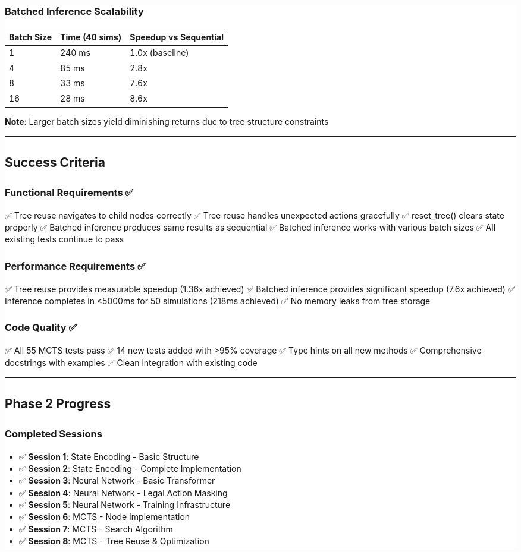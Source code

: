 ### Batched Inference Scalability

| Batch Size | Time (40 sims) | Speedup vs Sequential |
|------------|----------------|-----------------------|
| 1          | 240 ms         | 1.0x (baseline)       |
| 4          | 85 ms          | 2.8x                  |
| 8          | 33 ms          | 7.6x                  |
| 16         | 28 ms          | 8.6x                  |

**Note**: Larger batch sizes yield diminishing returns due to tree structure constraints

---

## Success Criteria

### Functional Requirements ✅
✅ Tree reuse navigates to child nodes correctly
✅ Tree reuse handles unexpected actions gracefully
✅ reset_tree() clears state properly
✅ Batched inference produces same results as sequential
✅ Batched inference works with various batch sizes
✅ All existing tests continue to pass

### Performance Requirements ✅
✅ Tree reuse provides measurable speedup (1.36x achieved)
✅ Batched inference provides significant speedup (7.6x achieved)
✅ Inference completes in <5000ms for 50 simulations (218ms achieved)
✅ No memory leaks from tree storage

### Code Quality ✅
✅ All 55 MCTS tests pass
✅ 14 new tests added with >95% coverage
✅ Type hints on all new methods
✅ Comprehensive docstrings with examples
✅ Clean integration with existing code

---

## Phase 2 Progress

### Completed Sessions
- ✅ **Session 1**: State Encoding - Basic Structure
- ✅ **Session 2**: State Encoding - Complete Implementation
- ✅ **Session 3**: Neural Network - Basic Transformer
- ✅ **Session 4**: Neural Network - Legal Action Masking
- ✅ **Session 5**: Neural Network - Training Infrastructure
- ✅ **Session 6**: MCTS - Node Implementation
- ✅ **Session 7**: MCTS - Search Algorithm
- ✅ **Session 8**: MCTS - Tree Reuse & Optimization
